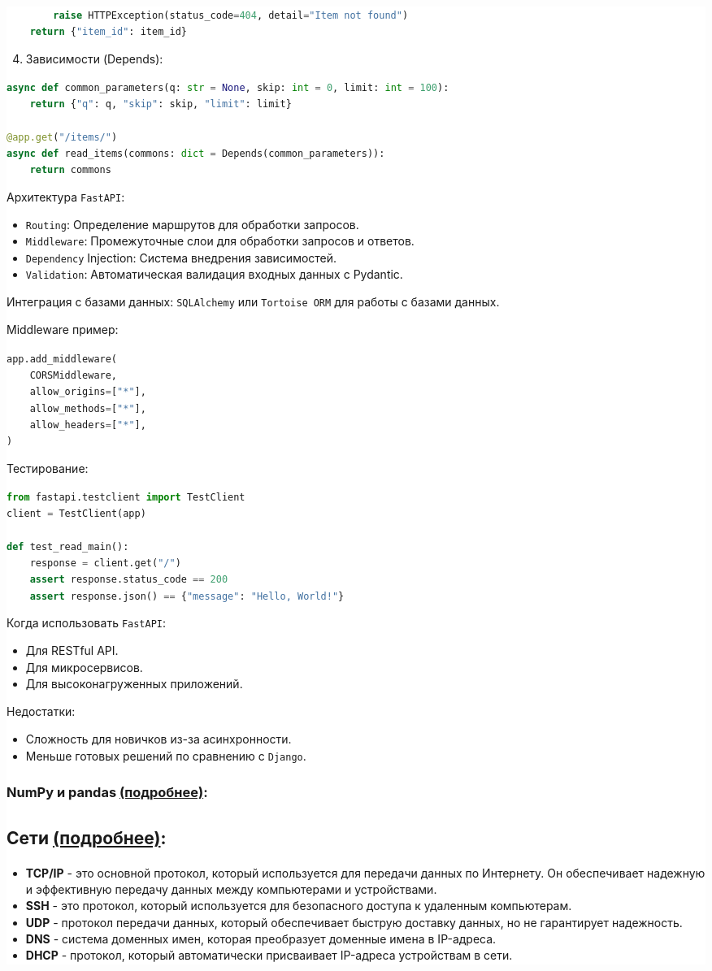 ```Python
        raise HTTPException(status_code=404, detail="Item not found")
    return {"item_id": item_id}
```
4. Зависимости (Depends):
```Python
async def common_parameters(q: str = None, skip: int = 0, limit: int = 100):
    return {"q": q, "skip": skip, "limit": limit}

@app.get("/items/")
async def read_items(commons: dict = Depends(common_parameters)):
    return commons
```
Архитектура `FastAPI`:
- `Routing`: Определение маршрутов для обработки запросов.
- `Middleware`: Промежуточные слои для обработки запросов и ответов.
- `Dependency` Injection: Система внедрения зависимостей.
- `Validation`: Автоматическая валидация входных данных с Pydantic.

Интеграция с базами данных:
`SQLAlchemy` или `Tortoise ORM` для работы с базами данных.

Middleware пример:
```Python
app.add_middleware(
    CORSMiddleware,
    allow_origins=["*"],
    allow_methods=["*"],
    allow_headers=["*"],
)
```
Тестирование:
```Python
from fastapi.testclient import TestClient
client = TestClient(app)

def test_read_main():
    response = client.get("/")
    assert response.status_code == 200
    assert response.json() == {"message": "Hello, World!"}
```
Когда использовать `FastAPI`:
- Для RESTful API.
- Для микросервисов.
- Для высоконагруженных приложений.

Недостатки:
- Сложность для новичков из-за асинхронности.
- Меньше готовых решений по сравнению с `Django`.

### NumPy и pandas [(подробнее)](numepy_i_pandas.md):

## Сети [(подробнее)](сеть.md):
- **TCP/IP** - это основной протокол, который используется для передачи данных по Интернету. Он обеспечивает надежную и эффективную передачу данных между компьютерами и устройствами.
- **SSH** - это протокол, который используется для безопасного доступа к удаленным компьютерам.
- **UDP** - протокол передачи данных, который обеспечивает быструю доставку данных, но не гарантирует надежность.
- **DNS** - система доменных имен, которая преобразует доменные имена в IP-адреса.
- **DHCP** - протокол, который автоматически присваивает IP-адреса устройствам в сети.
